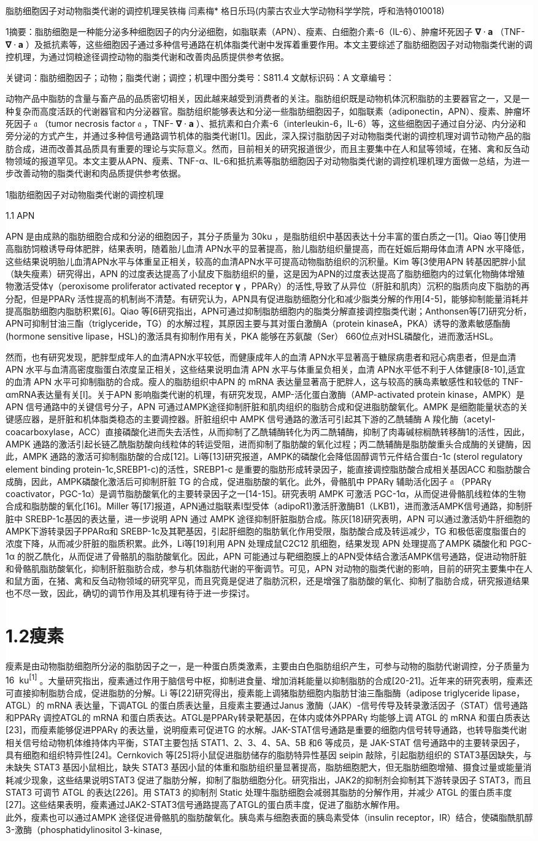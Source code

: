 脂肪细胞因子对动物脂类代谢的调控机理吴铁梅 闫素梅\* 格日乐玛(内蒙古农业大学动物科学学院，呼和浩特010018)

1摘要：脂肪细胞是一种能分泌多种细胞因子的内分泌细胞，如脂联素（APN）、瘦素、白细胞介素-6（IL-6）、肿瘤坏死因子 $\mathbf { \nabla } \cdot \mathbf { a }$ （TNF- $\mathbf { \nabla } \cdot \mathbf { a }$ ）及抵抗素等，这些细胞因子通过多种信号通路在机体脂类代谢中发挥着重要作用。本文主要综述了脂肪细胞因子对动物脂类代谢的调控机理，为通过饲粮途径调控动物的脂类代谢和改善肉品质提供参考依据。

关键词：脂肪细胞因子；动物；脂类代谢；调控；机理中图分类号：S811.4 文献标识码：A 文章编号：

动物产品中脂肪的含量与畜产品的品质密切相关，因此越来越受到消费者的关注。脂肪组织既是动物机体沉积脂肪的主要器官之一，又是一种复杂而高度活跃的代谢器官和内分泌器官。脂肪组织能够表达和分泌一些脂肪细胞因子，如脂联素（adiponectin，APN）、瘦素、肿瘤坏死因子 $\mathfrak { a }$ （tumor necrosis factor $\mathfrak { a }$ ，TNF- $\mathbf { \nabla } \cdot \mathbf { a }$ ）、抵抗素和白介素-6（interleukin-6，IL-6）等，这些细胞因子通过自分泌、内分泌和旁分泌的方式产生，并通过多种信号通路调节机体的脂类代谢[1]。因此，深入探讨脂肪因子对动物脂类代谢的调控机理对调节动物产品的脂肪合成，进而改善其品质具有重要的理论与实际意义。然而，目前相关的研究报道很少，而且主要集中在人和鼠等领域，在猪、禽和反刍动物领域的报道罕见。本文主要从APN、瘦素、TNF-α、IL-6和抵抗素等脂肪细胞因子对动物脂类代谢的调控机理机理方面做一总结，为进一步改善动物的脂类代谢和肉品质提供参考依据。

1脂肪细胞因子对动物脂类代谢的调控机理

1.1 APN

APN 是由成熟的脂肪细胞合成和分泌的细胞因子，其分子质量为 $3 0 \mathrm { k u }$ ，是脂肪组织中基因表达十分丰富的蛋白质之一[1]。Qiao 等[]使用高脂肪饲粮诱导母体肥胖，结果表明，随着胎儿血清 APN水平的显著提高，胎儿脂肪组织量提高，而在妊娠后期母体血清 APN 水平降低，这些结果说明胎儿血清APN水平与体重呈正相关，较高的血清APN水平可提高动物脂肪组织的沉积量。Kim 等[3使用APN 转基因肥胖小鼠（缺失瘦素）研究得出，APN 的过度表达提高了小鼠皮下脂肪组织的量，这是因为APN的过度表达提高了脂肪细胞内的过氧化物酶体增殖物激活受体γ（peroxisome proliferator activated receptor $\boldsymbol { \gamma }$ ，PPARγ）的活性,导致了从异位（肝脏和肌肉）沉积的脂质向皮下脂肪的再分配，但是PPARγ 活性提高的机制尚不清楚。有研究认为，APN具有促进脂肪细胞分化和减少脂类分解的作用[4-5]，能够抑制能量消耗并提高脂肪细胞内脂肪积累[6]。Qiao 等[6研究指出，APN可通过抑制脂肪细胞内的脂类分解直接调控脂类代谢；Anthonsen等[7]研究分析，APN可抑制甘油三酯（triglyceride，TG）的水解过程，其原因主要与其对蛋白激酶A（protein kinaseA，PKA）诱导的激素敏感酯酶(hormone sensitive lipase，HSL)的激活具有抑制作用有关，PKA 能够在苏氨酸（Ser） 660位点对HSL磷酸化，进而激活HSL。

然而，也有研究发现，肥胖型成年人的血清APN水平较低，而健康成年人的血清 APN水平显著高于糖尿病患者和冠心病患者，但是血清 APN 水平与血清高密度脂蛋白浓度呈正相关，这些结果说明血清 APN 水平与体重呈负相关，血清 APN水平低不利于人体健康[8-10],适宜的血清 APN 水平可抑制脂肪的合成。瘦人的脂肪组织中APN 的 mRNA 表达量显著高于肥胖人，这与较高的胰岛素敏感性和较低的 TNF-αmRNA表达量有关[I]。关于APN 影响脂类代谢的机理，有研究发现，AMP-活化蛋白激酶（AMP-activated protein kinase，AMPK）是 APN 信号通路中的关键信号分子，APN 可通过AMPK途径抑制肝脏和肌肉组织的脂肪合成和促进脂肪酸氧化。AMPK 是细胞能量状态的关键感应器，是肝脏和机体脂类稳态的主要调控器。肝脏组织中 AMPK 信号通路的激活可引起其下游的乙酰辅酶 A 羧化酶（acetyl-coacarboxylase，ACC）直接磷酸化进而失去活性，从而抑制了乙酰辅酶转化为丙二酰辅酶，抑制了肉毒碱棕榈酰转移酶1的活性，因此，AMPK 通路的激活引起长链乙酰脂肪酸向线粒体的转运受阻，进而抑制了脂肪酸的氧化过程；丙二酰辅酶是脂肪酸重头合成酶的关键酶，因此，AMPK 通路的激活可抑制脂肪酸的合成[12]。Li等[13]研究报道，AMPK的磷酸化会降低固醇调节元件结合蛋白-1c (sterol regulatory element binding protein-1c,SREBP1-c)的活性，SREBP1-c 是重要的脂肪形成转录因子，能直接调控脂肪酸合成相关基因ACC 和脂肪酸合成酶，因此，AMPK磷酸化激活后可抑制肝脏 TG 的合成，促进脂肪酸的氧化。此外，骨骼肌中 PPARγ 辅助活化因子 $\mathfrak { a }$ （PPARγ coactivator，PGC-1α）是调节脂肪酸氧化的主要转录因子之一[14-15]。研究表明 AMPK 可激活 PGC-1α，从而促进骨骼肌线粒体的生物合成和脂肪酸的氧化[16]。Miller 等[17]报道，APN通过脂联素I型受体（adipoR1)激活肝激酶B1（LKB1)，进而激活AMPK信号通路，抑制肝脏中 SREBP-1c基因的表达量，进一步说明 APN 通过 AMPK 途径抑制肝脏脂肪合成。陈灰[18]研究表明，APN 可以通过激活奶牛肝细胞的AMPK下游转录因子PPARα和 SREBP-1c及其靶基因，引起肝细胞的脂肪氧化作用受限，脂肪酸合成及转运减少，TG 和极低密度脂蛋白的浓度下降，从而减少肝脏的脂质积累。此外，Li等[19]利用 APN 处理成鼠C2C12 肌细胞，结果发现 APN 处理提高了AMPK 磷酸化和 PGC-1α 的脱乙酰化，从而促进了骨骼肌的脂肪酸氧化。因此，APN 可能通过与靶细胞膜上的APN受体结合激活AMPK信号通路，促进动物肝脏和骨骼肌脂肪酸氧化，抑制肝脏脂肪合成，参与机体脂肪代谢的平衡调节。可见，APN 对动物的脂类代谢的影响，目前的研究主要集中在人和鼠方面，在猪、禽和反刍动物领域的研究罕见，而且究竟是促进了脂肪沉积，还是增强了脂肪酸的氧化、抑制了脂肪合成，研究报道结果也不尽一致，因此，确切的调节作用及其机理有待于进一步探讨。

# 1.2瘦素

瘦素是由动物脂肪细胞所分泌的脂肪因子之一，是一种蛋白质类激素，主要由白色脂肪组织产生，可参与动物的脂肪代谢调控，分子质量为 $1 6 ~ \mathrm { \ k u ^ { [ 1 ] } }$ 。大量研究指出，瘦素通过作用于脑信号中枢，抑制进食量、增加消耗能量以抑制脂肪的合成[20-21]。近年来的研究表明，瘦素还可直接抑制脂肪合成，促进脂肪的分解。Li 等[22]研究得出，瘦素能上调猪脂肪细胞内脂肪甘油三酯脂酶（adipose triglyceride lipase，ATGL）的 mRNA 表达量，下调ATGL 的蛋白质表达量，且瘦素主要通过Janus 激酶（JAK）-信号传导及转录激活因子（STAT）信号通路和PPARγ 调控ATGL的 mRNA 和蛋白质表达。ATGL是PPARγ转录靶基因，在体内或体外PPARγ 均能够上调 ATGL 的 mRNA 和蛋白质表达[23]，而瘦素能够促进PPARγ 的表达量，说明瘦素可促进TG 的水解。JAK-STAT信号通路是重要的细胞内信号转导通路，也转导脂类代谢相关信号给动物机体维持体内平衡，STAT主要包括 STAT1、2、3、4、5A、5B 和6 等成员，是 JAK-STAT 信号通路中的主要转录因子，具有细胞和组织特异性[24]。Cernkovich 等[25]将小鼠促进脂肪储存的脂肪特异性基因 seipin 敲除，引起脂肪组织的 STAT3基因缺失，与未缺失 STAT3 基因小鼠相比，缺失 STAT3 基因小鼠的体重和脂肪组织量显著提高，脂肪细胞肥大，但无脂肪细胞增殖、摄食过量或能量消耗减少现象，这些结果说明STAT3 促进了脂肪分解，抑制了脂肪细胞分化。研究指出，JAK2的抑制剂会抑制其下游转录因子 STAT3，而且 STAT3 可调节 ATGL 的表达[226]。用 STAT3 的抑制剂 Static 处理牛脂肪细胞会减弱其脂肪的分解作用，并减少 ATGL 的蛋白质丰度[27]。这些结果表明，瘦素通过JAK2-STAT3信号通路提高了ATGL的蛋白质丰度，促进了脂肪水解作用。  
此外，瘦素也可以通过AMPK 途径促进骨骼肌的脂肪酸氧化。胰岛素与细胞表面的胰岛素受体（insulin receptor，IR）结合，使磷脂酰肌醇 3-激酶（phosphatidylinositol 3-kinase,
